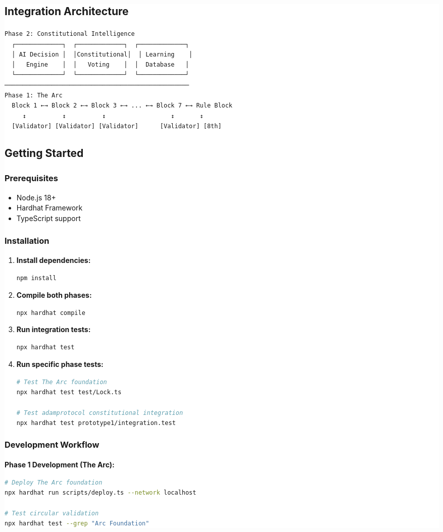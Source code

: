 ## Integration Architecture

```text
Phase 2: Constitutional Intelligence
  ┌─────────────┐  ┌─────────────┐  ┌─────────────┐
  │ AI Decision │  │Constitutional│  │ Learning    │
  │   Engine    │  │   Voting    │  │  Database   │
  └─────────────┘  └─────────────┘  └─────────────┘
───────────────────────────────────────────────────
Phase 1: The Arc
  Block 1 ←→ Block 2 ←→ Block 3 ←→ ... ←→ Block 7 ←→ Rule Block
     ↕          ↕          ↕                  ↕       ↕
  [Validator] [Validator] [Validator]      [Validator] [8th]
```

## Getting Started

### Prerequisites
- Node.js 18+
- Hardhat Framework
- TypeScript support

### Installation

1. **Install dependencies:**
   ```bash
   npm install
   ```

2. **Compile both phases:**
   ```bash
   npx hardhat compile
   ```

3. **Run integration tests:**
   ```bash
   npx hardhat test
   ```

4. **Run specific phase tests:**
   ```bash
   # Test The Arc foundation
   npx hardhat test test/Lock.ts
   
   # Test adamprotocol constitutional integration
   npx hardhat test prototype1/integration.test
   ```

### Development Workflow

**Phase 1 Development (The Arc):**
```bash
# Deploy The Arc foundation
npx hardhat run scripts/deploy.ts --network localhost

# Test circular validation
npx hardhat test --grep "Arc Foundation"
```
